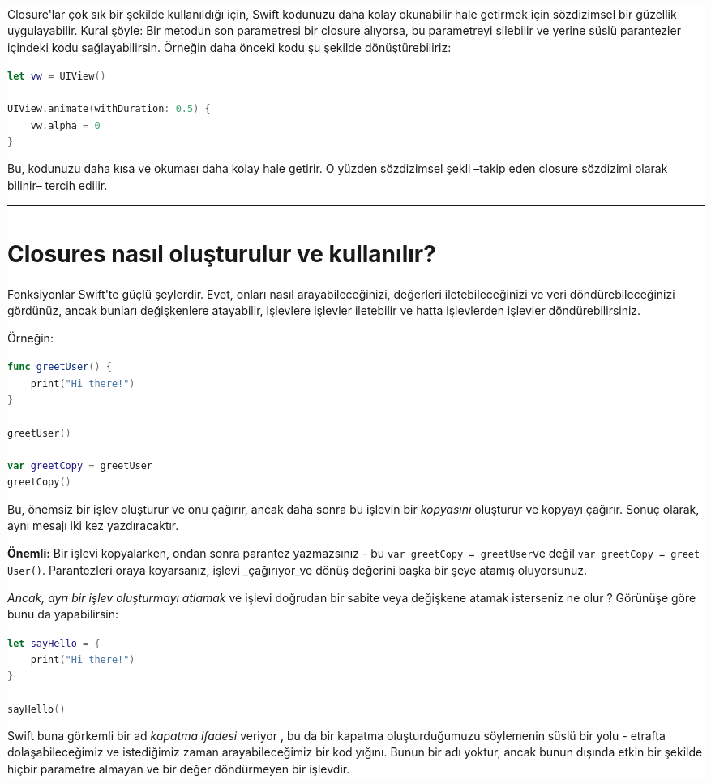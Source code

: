 Closure'lar çok sık bir şekilde kullanıldığı için, Swift kodunuzu daha kolay okunabilir hale getirmek için sözdizimsel bir güzellik uygulayabilir. Kural şöyle: Bir metodun son parametresi bir closure alıyorsa, bu parametreyi silebilir ve yerine süslü parantezler içindeki kodu sağlayabilirsin. Örneğin daha önceki kodu şu şekilde dönüştürebiliriz:

```swift
let vw = UIView()

UIView.animate(withDuration: 0.5) {
    vw.alpha = 0
}
```

Bu, kodunuzu daha kısa ve okuması daha kolay hale getirir. O yüzden sözdizimsel şekli –takip eden closure sözdizimi olarak bilinir– tercih edilir.

---

# Closures nasıl oluşturulur ve kullanılır?

Fonksiyonlar Swift'te güçlü şeylerdir. Evet, onları nasıl arayabileceğinizi, değerleri iletebileceğinizi ve veri döndürebileceğinizi gördünüz, ancak bunları değişkenlere atayabilir, işlevlere işlevler iletebilir ve hatta işlevlerden işlevler döndürebilirsiniz.

Örneğin:

```swift
func greetUser() {
    print("Hi there!")
}

greetUser()

var greetCopy = greetUser
greetCopy()
```

Bu, önemsiz bir işlev oluşturur ve onu çağırır, ancak daha sonra bu işlevin bir _kopyasını_ oluşturur ve kopyayı çağırır. Sonuç olarak, aynı mesajı iki kez yazdıracaktır.

**Önemli:** Bir işlevi kopyalarken, ondan sonra parantez yazmazsınız - bu `var greetCopy = greetUser`ve değil `var greetCopy = greetUser()`. Parantezleri oraya koyarsanız, işlevi _çağırıyor_ve dönüş değerini başka bir şeye atamış oluyorsunuz.

_Ancak, ayrı bir işlev oluşturmayı atlamak_ ve işlevi doğrudan bir sabite veya değişkene atamak isterseniz ne olur ? Görünüşe göre bunu da yapabilirsin:

```swift
let sayHello = {
    print("Hi there!")
}

sayHello()
```

Swift buna görkemli bir ad _kapatma ifadesi_ veriyor , bu da bir kapatma oluşturduğumuzu söylemenin süslü bir yolu - etrafta dolaşabileceğimiz ve istediğimiz zaman arayabileceğimiz bir kod yığını. Bunun bir adı yoktur, ancak bunun dışında etkin bir şekilde hiçbir parametre almayan ve bir değer döndürmeyen bir işlevdir.

